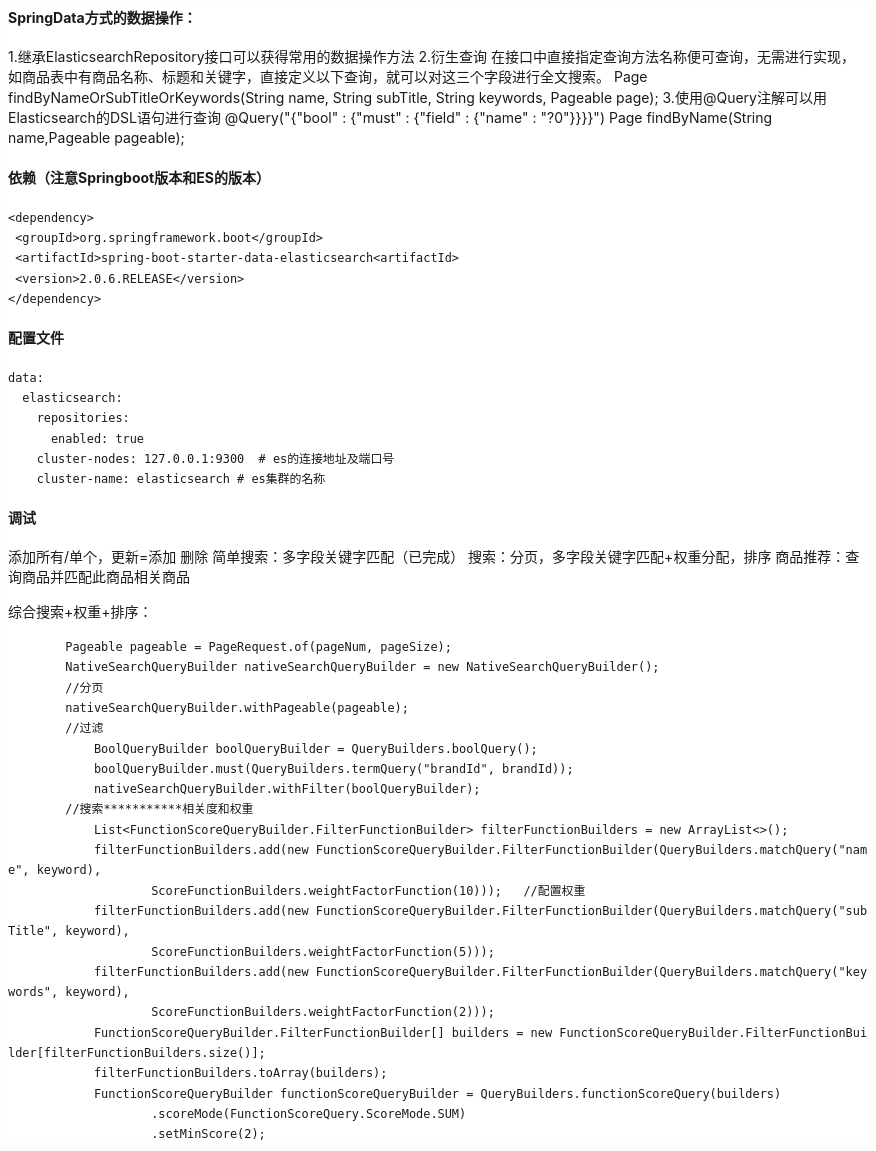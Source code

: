 #### SpringData方式的数据操作：
1.继承ElasticsearchRepository接口可以获得常用的数据操作方法
2.衍生查询
在接口中直接指定查询方法名称便可查询，无需进行实现，如商品表中有商品名称、标题和关键字，直接定义以下查询，就可以对这三个字段进行全文搜索。
Page<EsProduct> findByNameOrSubTitleOrKeywords(String name, String subTitle, String keywords, Pageable page);
3.使用@Query注解可以用Elasticsearch的DSL语句进行查询
@Query("{"bool" : {"must" : {"field" : {"name" : "?0"}}}}")
 Page<EsProduct> findByName(String name,Pageable pageable);

#### 依赖（注意Springboot版本和ES的版本）
````
<dependency>
 <groupId>org.springframework.boot</groupId>
 <artifactId>spring-boot-starter-data-elasticsearch<artifactId>
 <version>2.0.6.RELEASE</version>
</dependency>
````

#### 配置文件
````
data: 
  elasticsearch: 
    repositories: 
      enabled: true 
    cluster-nodes: 127.0.0.1:9300  # es的连接地址及端口号 
    cluster-name: elasticsearch # es集群的名称
````

#### 调试
添加所有/单个，更新=添加
删除
简单搜索：多字段关键字匹配（已完成）
搜索：分页，多字段关键字匹配+权重分配，排序
商品推荐：查询商品并匹配此商品相关商品

综合搜索+权重+排序：
````
        Pageable pageable = PageRequest.of(pageNum, pageSize);
        NativeSearchQueryBuilder nativeSearchQueryBuilder = new NativeSearchQueryBuilder();
        //分页
        nativeSearchQueryBuilder.withPageable(pageable);
        //过滤
            BoolQueryBuilder boolQueryBuilder = QueryBuilders.boolQuery();
            boolQueryBuilder.must(QueryBuilders.termQuery("brandId", brandId));
            nativeSearchQueryBuilder.withFilter(boolQueryBuilder);
        //搜索***********相关度和权重
            List<FunctionScoreQueryBuilder.FilterFunctionBuilder> filterFunctionBuilders = new ArrayList<>();
            filterFunctionBuilders.add(new FunctionScoreQueryBuilder.FilterFunctionBuilder(QueryBuilders.matchQuery("name", keyword),
                    ScoreFunctionBuilders.weightFactorFunction(10)));	//配置权重
            filterFunctionBuilders.add(new FunctionScoreQueryBuilder.FilterFunctionBuilder(QueryBuilders.matchQuery("subTitle", keyword),
                    ScoreFunctionBuilders.weightFactorFunction(5)));
            filterFunctionBuilders.add(new FunctionScoreQueryBuilder.FilterFunctionBuilder(QueryBuilders.matchQuery("keywords", keyword),
                    ScoreFunctionBuilders.weightFactorFunction(2)));
            FunctionScoreQueryBuilder.FilterFunctionBuilder[] builders = new FunctionScoreQueryBuilder.FilterFunctionBuilder[filterFunctionBuilders.size()];
            filterFunctionBuilders.toArray(builders);
            FunctionScoreQueryBuilder functionScoreQueryBuilder = QueryBuilders.functionScoreQuery(builders)
                    .scoreMode(FunctionScoreQuery.ScoreMode.SUM)
                    .setMinScore(2);
````